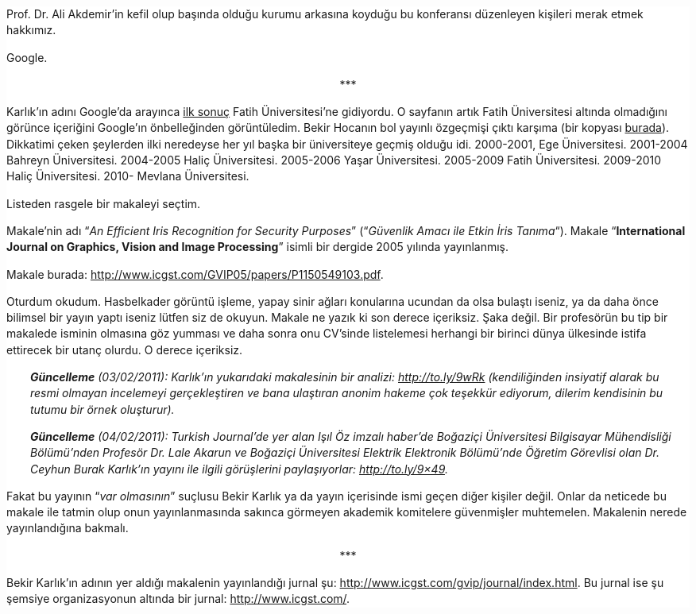 Prof. Dr. Ali Akdemir&#8217;in kefil olup başında olduğu kurumu arkasına koyduğu bu konferansı düzenleyen kişileri merak etmek hakkımız.

Google.

<p style="text-align: center;">
  ***
</p>

Karlık&#8217;ın adını Google&#8217;da arayınca <a href="{{ site.url }}/images/imece-usulu-bilim-cinayeti-konferanslari-bekirkarlik.png" rel="lightbox">ilk sonuç</a> Fatih Üniversitesi&#8217;ne gidiyordu. O sayfanın artık Fatih Üniversitesi altında olmadığını görünce içeriğini Google&#8217;ın önbelleğinden görüntüledim. Bekir Hocanın bol yayınlı özgeçmişi çıktı karşıma (bir kopyası [burada](http://www.mevlana.edu.tr/dokuman/Bekir-Karlik.pdf)). Dikkatimi çeken şeylerden ilki neredeyse her yıl başka bir üniversiteye geçmiş olduğu idi. 2000-2001, Ege Üniversitesi. 2001-2004 Bahreyn Üniversitesi. 2004-2005 Haliç Üniversitesi. 2005-2006 Yaşar Üniversitesi. 2005-2009 Fatih Üniversitesi. 2009-2010 Haliç Üniversitesi. 2010- Mevlana Üniversitesi.

Listeden rasgele bir makaleyi seçtim.

Makale&#8217;nin adı &#8220;_An Efficient Iris Recognition for Security Purposes_&#8221; (&#8220;_Güvenlik Amacı ile Etkin İris Tanıma_&#8220;). Makale &#8220;**International Journal on Graphics, Vision and Image Processing**&#8221; isimli bir dergide 2005 yılında yayınlanmış.

Makale burada: <http://www.icgst.com/GVIP05/papers/P1150549103.pdf>.

Oturdum okudum. Hasbelkader görüntü işleme, yapay sinir ağları konularına ucundan da olsa bulaştı iseniz, ya da daha önce bilimsel bir yayın yaptı iseniz lütfen siz de okuyun. Makale ne yazık ki son derece içeriksiz. Şaka değil. Bir profesörün bu tip bir makalede isminin olmasına göz yumması ve daha sonra onu CV&#8217;sinde listelemesi herhangi bir birinci dünya ülkesinde istifa ettirecek bir utanç olurdu. O derece içeriksiz.

<p style="padding-left: 30px;">
  <em><strong>Güncelleme</strong> (03/02/2011): Karlık&#8217;ın yukarıdaki makalesinin bir analizi: <a href="http://to.ly/9wRk">http://to.ly/9wRk</a> (kendiliğinden insiyatif alarak bu resmi olmayan incelemeyi gerçekleştiren ve bana ulaştıran anonim hakeme çok teşekkür ediyorum, dilerim kendisinin bu tutumu bir örnek oluşturur).</em>
</p>

<p style="padding-left: 30px;">
  <em><strong>Güncelleme</strong> (04/02/2011): Turkish Journal&#8217;de yer alan Işıl Öz imzalı haber&#8217;de Boğaziçi Üniversitesi Bilgisayar Mühendisliği Bölümü’nden Profesör Dr. Lale Akarun ve Boğaziçi Üniversitesi Elektrik Elektronik Bölümü’nde Öğretim Görevlisi olan Dr. Ceyhun Burak Karlık&#8217;ın yayını ile ilgili görüşlerini paylaşıyorlar: <a href="http://to.ly/9x49">http://to.ly/9&#215;49</a>.</em>
</p>

Fakat bu yayının &#8220;_var olmasının_&#8221; suçlusu Bekir Karlık ya da yayın içerisinde ismi geçen diğer kişiler değil. Onlar da neticede bu makale ile tatmin olup onun yayınlanmasında sakınca görmeyen akademik komitelere güvenmişler muhtemelen. Makalenin nerede yayınlandığına bakmalı.

<p style="text-align: center;">
  ***
</p>

Bekir Karlık&#8217;ın adının yer aldığı makalenin yayınlandığı jurnal şu: <http://www.icgst.com/gvip/journal/index.html>. Bu jurnal ise şu şemsiye organizasyonun altında bir jurnal: <http://www.icgst.com/>.
